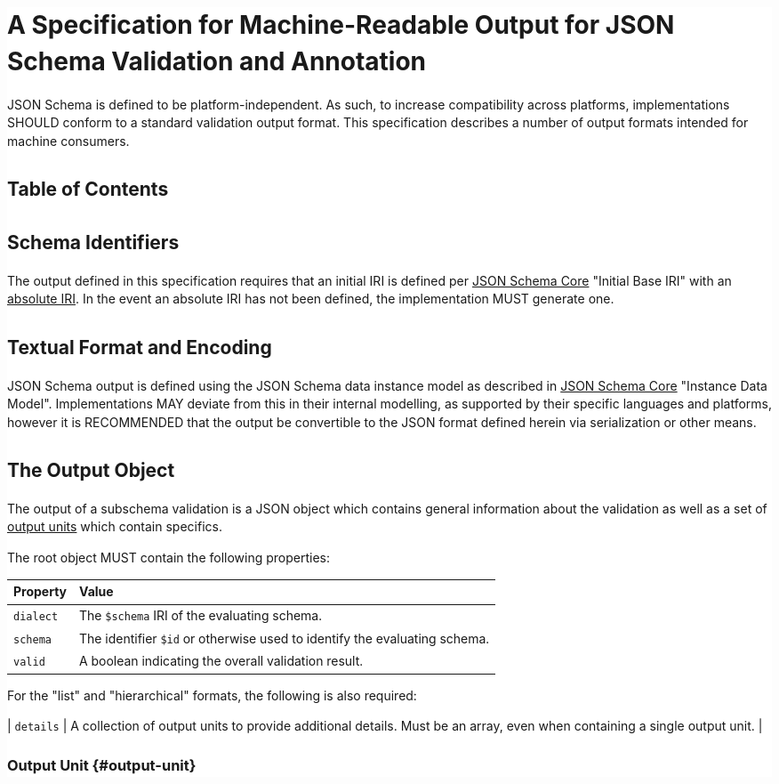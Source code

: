 
# A Specification for Machine-Readable Output for JSON Schema Validation and Annotation

JSON Schema is defined to be platform-independent. As such, to increase
compatibility across platforms, implementations SHOULD conform to a standard
validation output format. This specification describes a number of output
formats intended for machine consumers.

## Table of Contents

## Schema Identifiers

The output defined in this specification requires that an initial IRI is defined
per [JSON Schema Core](./json-schema-core#initial-base) "Initial Base IRI" with an
[absolute IRI](#rfc3987). In the event an absolute IRI has not been defined, the
implementation MUST generate one.

## Textual Format and Encoding

JSON Schema output is defined using the JSON Schema data instance model as
described in [JSON Schema Core](./jsonschema-core#data-model) "Instance Data
Model". Implementations MAY deviate from this in their internal modelling, as
supported by their specific languages and platforms, however it is RECOMMENDED
that the output be convertible to the JSON format defined herein via
serialization or other means.

## The Output Object

The output of a subschema validation is a JSON object which contains general
information about the validation as well as a set of
[output units](#output-unit) which contain specifics.

The root object MUST contain the following properties:

| Property | Value |
|:-|:-|
| `dialect` | The `$schema` IRI of the evaluating schema. |
| `schema` | The identifier `$id` or otherwise used to identify the evaluating schema. |
| `valid` | A boolean indicating the overall validation result. |

For the "list" and "hierarchical" formats, the following is also required:

| `details` | A collection of output units to provide additional details. Must be an array, even when containing a single output unit. |

### Output Unit {#output-unit}
